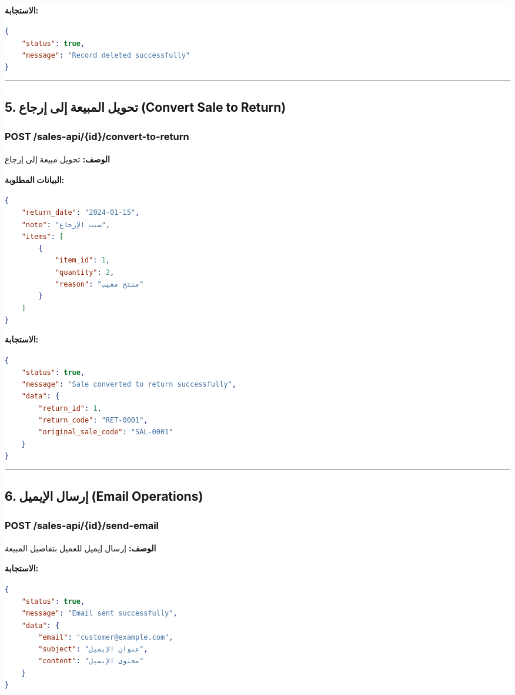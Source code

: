 **الاستجابة:**
```json
{
    "status": true,
    "message": "Record deleted successfully"
}
```

---

## 5. تحويل المبيعة إلى إرجاع (Convert Sale to Return)

### POST /sales-api/{id}/convert-to-return
**الوصف:** تحويل مبيعة إلى إرجاع

**البيانات المطلوبة:**
```json
{
    "return_date": "2024-01-15",
    "note": "سبب الإرجاع",
    "items": [
        {
            "item_id": 1,
            "quantity": 2,
            "reason": "منتج معيب"
        }
    ]
}
```

**الاستجابة:**
```json
{
    "status": true,
    "message": "Sale converted to return successfully",
    "data": {
        "return_id": 1,
        "return_code": "RET-0001",
        "original_sale_code": "SAL-0001"
    }
}
```

---

## 6. إرسال الإيميل (Email Operations)

### POST /sales-api/{id}/send-email
**الوصف:** إرسال إيميل للعميل بتفاصيل المبيعة

**الاستجابة:**
```json
{
    "status": true,
    "message": "Email sent successfully",
    "data": {
        "email": "customer@example.com",
        "subject": "عنوان الإيميل",
        "content": "محتوى الإيميل"
    }
}
```
